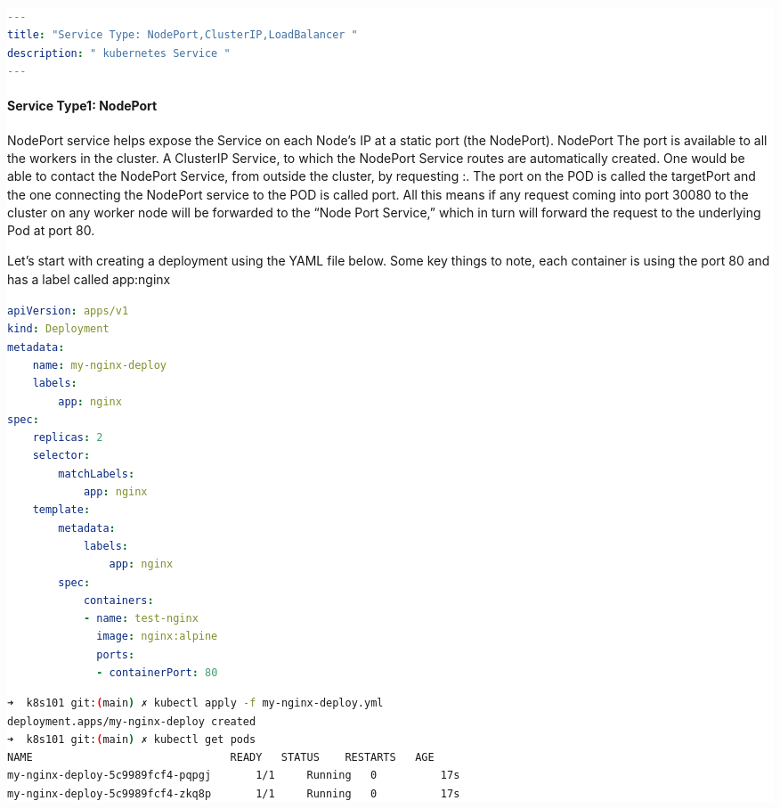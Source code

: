 ```yaml
---
title: "Service Type: NodePort,ClusterIP,LoadBalancer "
description: " kubernetes Service "
---
```


#### Service Type1: NodePort

NodePort service helps expose the Service on each Node’s IP at a static port (the NodePort). NodePort The port is available to all the workers in the cluster. A ClusterIP Service, to which the NodePort Service routes are automatically created. One would be able to contact the NodePort Service, from outside the cluster, by requesting <NodeIP>:<NodePort>.
The port on the POD is called the targetPort and the one connecting the NodePort service to the POD is called port.
All this means if any request coming into port 30080 to the cluster on any worker node will be forwarded to the “Node Port Service,” which in turn will forward the request to the underlying Pod at port 80.


Let’s start with creating a deployment using the YAML file below. Some key things to note, each container is using the port 80 and has a label called app:nginx


```yaml
apiVersion: apps/v1
kind: Deployment
metadata:
    name: my-nginx-deploy
    labels:
        app: nginx
spec:
    replicas: 2
    selector:
        matchLabels:
            app: nginx
    template:
        metadata:
            labels:
                app: nginx
        spec:
            containers:
            - name: test-nginx
              image: nginx:alpine
              ports:
              - containerPort: 80

```

```sh
➜  k8s101 git:(main) ✗ kubectl apply -f my-nginx-deploy.yml
deployment.apps/my-nginx-deploy created
➜  k8s101 git:(main) ✗ kubectl get pods
NAME                               READY   STATUS    RESTARTS   AGE
my-nginx-deploy-5c9989fcf4-pqpgj       1/1     Running   0          17s
my-nginx-deploy-5c9989fcf4-zkq8p       1/1     Running   0          17s
```
